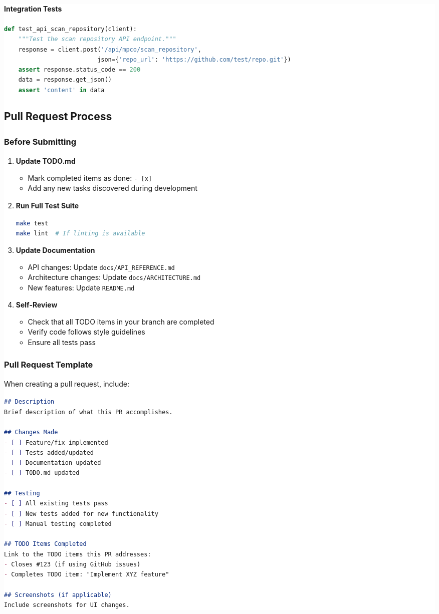 #### Integration Tests
```python
def test_api_scan_repository(client):
    """Test the scan repository API endpoint."""
    response = client.post('/api/mpco/scan_repository', 
                          json={'repo_url': 'https://github.com/test/repo.git'})
    assert response.status_code == 200
    data = response.get_json()
    assert 'content' in data
```

## Pull Request Process

### Before Submitting

1. **Update TODO.md**
   - Mark completed items as done: `- [x]`
   - Add any new tasks discovered during development

2. **Run Full Test Suite**
   ```bash
   make test
   make lint  # If linting is available
   ```

3. **Update Documentation**
   - API changes: Update `docs/API_REFERENCE.md`
   - Architecture changes: Update `docs/ARCHITECTURE.md`
   - New features: Update `README.md`

4. **Self-Review**
   - Check that all TODO items in your branch are completed
   - Verify code follows style guidelines
   - Ensure all tests pass

### Pull Request Template

When creating a pull request, include:

```markdown
## Description
Brief description of what this PR accomplishes.

## Changes Made
- [ ] Feature/fix implemented
- [ ] Tests added/updated
- [ ] Documentation updated
- [ ] TODO.md updated

## Testing
- [ ] All existing tests pass
- [ ] New tests added for new functionality
- [ ] Manual testing completed

## TODO Items Completed
Link to the TODO items this PR addresses:
- Closes #123 (if using GitHub issues)
- Completes TODO item: "Implement XYZ feature"

## Screenshots (if applicable)
Include screenshots for UI changes.
```
